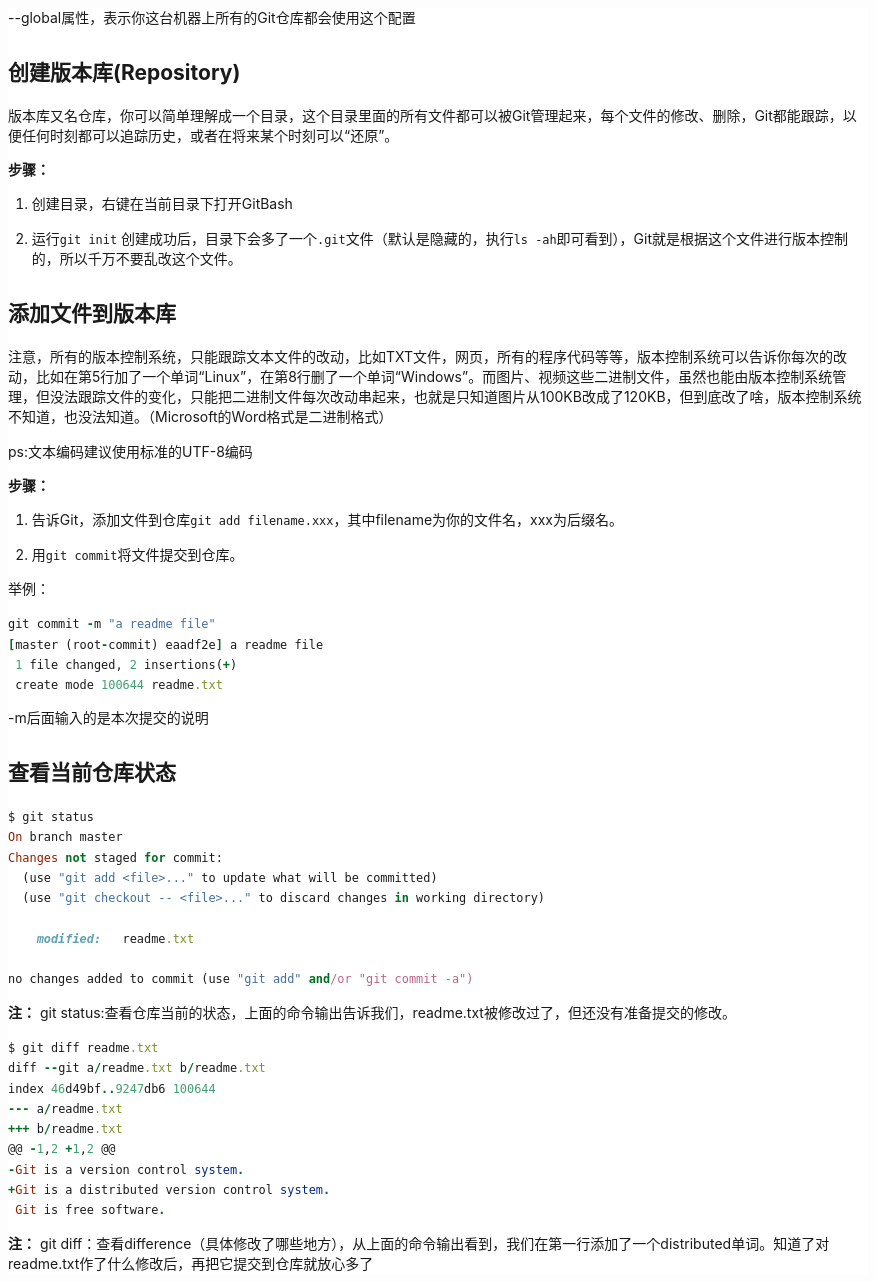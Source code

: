 --global属性，表示你这台机器上所有的Git仓库都会使用这个配置

## 创建版本库(Repository)

版本库又名仓库，你可以简单理解成一个目录，这个目录里面的所有文件都可以被Git管理起来，每个文件的修改、删除，Git都能跟踪，以便任何时刻都可以追踪历史，或者在将来某个时刻可以“还原”。

**步骤：**
    
1. 创建目录，右键在当前目录下打开GitBash

2. 运行`git init`
创建成功后，目录下会多了一个`.git`文件（默认是隐藏的，执行`ls -ah`即可看到），Git就是根据这个文件进行版本控制的，所以千万不要乱改这个文件。

## 添加文件到版本库

  注意，所有的版本控制系统，只能跟踪文本文件的改动，比如TXT文件，网页，所有的程序代码等等，版本控制系统可以告诉你每次的改动，比如在第5行加了一个单词“Linux”，在第8行删了一个单词“Windows”。而图片、视频这些二进制文件，虽然也能由版本控制系统管理，但没法跟踪文件的变化，只能把二进制文件每次改动串起来，也就是只知道图片从100KB改成了120KB，但到底改了啥，版本控制系统不知道，也没法知道。（Microsoft的Word格式是二进制格式） 

  ps:文本编码建议使用标准的UTF-8编码

**步骤：**

1. 告诉Git，添加文件到仓库`git add filename.xxx`，其中filename为你的文件名，xxx为后缀名。

2. 用`git commit`将文件提交到仓库。

举例：

```ruby
git commit -m "a readme file"
[master (root-commit) eaadf2e] a readme file
 1 file changed, 2 insertions(+)
 create mode 100644 readme.txt
```

-m后面输入的是本次提交的说明

## 查看当前仓库状态

```ruby
$ git status
On branch master
Changes not staged for commit:
  (use "git add <file>..." to update what will be committed)
  (use "git checkout -- <file>..." to discard changes in working directory)

	modified:   readme.txt

no changes added to commit (use "git add" and/or "git commit -a")
```

**注：** git status:查看仓库当前的状态，上面的命令输出告诉我们，readme.txt被修改过了，但还没有准备提交的修改。

```ruby
$ git diff readme.txt 
diff --git a/readme.txt b/readme.txt
index 46d49bf..9247db6 100644
--- a/readme.txt
+++ b/readme.txt
@@ -1,2 +1,2 @@
-Git is a version control system.
+Git is a distributed version control system.
 Git is free software.
```
**注：** git diff：查看difference（具体修改了哪些地方），从上面的命令输出看到，我们在第一行添加了一个distributed单词。知道了对readme.txt作了什么修改后，再把它提交到仓库就放心多了
